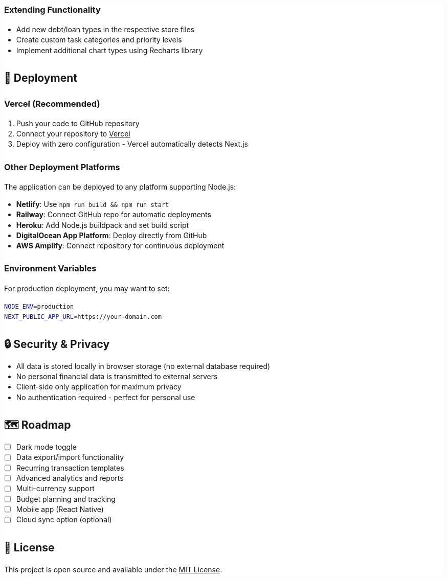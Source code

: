 ### Extending Functionality
- Add new debt/loan types in the respective store files
- Create custom task categories and priority levels
- Implement additional chart types using Recharts library

## 🚀 Deployment

### Vercel (Recommended)
1. Push your code to GitHub repository
2. Connect your repository to [Vercel](https://vercel.com)
3. Deploy with zero configuration - Vercel automatically detects Next.js

### Other Deployment Platforms
The application can be deployed to any platform supporting Node.js:
- **Netlify**: Use `npm run build && npm run start`
- **Railway**: Connect GitHub repo for automatic deployments
- **Heroku**: Add Node.js buildpack and set build script
- **DigitalOcean App Platform**: Deploy directly from GitHub
- **AWS Amplify**: Connect repository for continuous deployment

### Environment Variables
For production deployment, you may want to set:
```bash
NODE_ENV=production
NEXT_PUBLIC_APP_URL=https://your-domain.com
```

## 🔒 Security & Privacy

- All data is stored locally in browser storage (no external database required)
- No personal financial data is transmitted to external servers
- Client-side only application for maximum privacy
- No authentication required - perfect for personal use

## 🗺️ Roadmap

- [ ] Dark mode toggle
- [ ] Data export/import functionality
- [ ] Recurring transaction templates
- [ ] Advanced analytics and reports
- [ ] Multi-currency support
- [ ] Budget planning and tracking
- [ ] Mobile app (React Native)
- [ ] Cloud sync option (optional)

## 📝 License

This project is open source and available under the [MIT License](LICENSE).
